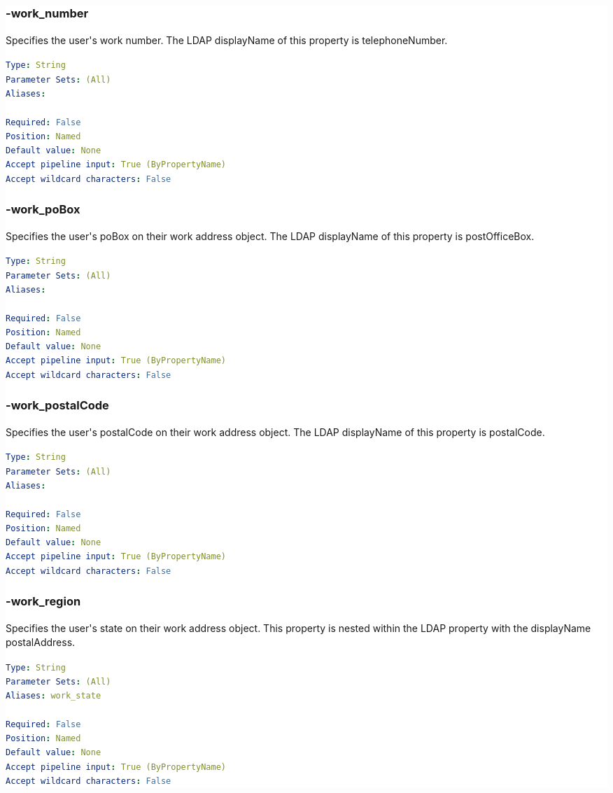 ### -work_number
Specifies the user's work number.
The LDAP displayName of this property is telephoneNumber.

```yaml
Type: String
Parameter Sets: (All)
Aliases:

Required: False
Position: Named
Default value: None
Accept pipeline input: True (ByPropertyName)
Accept wildcard characters: False
```

### -work_poBox
Specifies the user's poBox on their work address object.
The LDAP displayName of this property is postOfficeBox.

```yaml
Type: String
Parameter Sets: (All)
Aliases:

Required: False
Position: Named
Default value: None
Accept pipeline input: True (ByPropertyName)
Accept wildcard characters: False
```

### -work_postalCode
Specifies the user's postalCode on their work address object.
The LDAP displayName of this property is postalCode.

```yaml
Type: String
Parameter Sets: (All)
Aliases:

Required: False
Position: Named
Default value: None
Accept pipeline input: True (ByPropertyName)
Accept wildcard characters: False
```

### -work_region
Specifies the user's state on their work address object.
This property is nested within the LDAP property with the displayName postalAddress.

```yaml
Type: String
Parameter Sets: (All)
Aliases: work_state

Required: False
Position: Named
Default value: None
Accept pipeline input: True (ByPropertyName)
Accept wildcard characters: False
```
